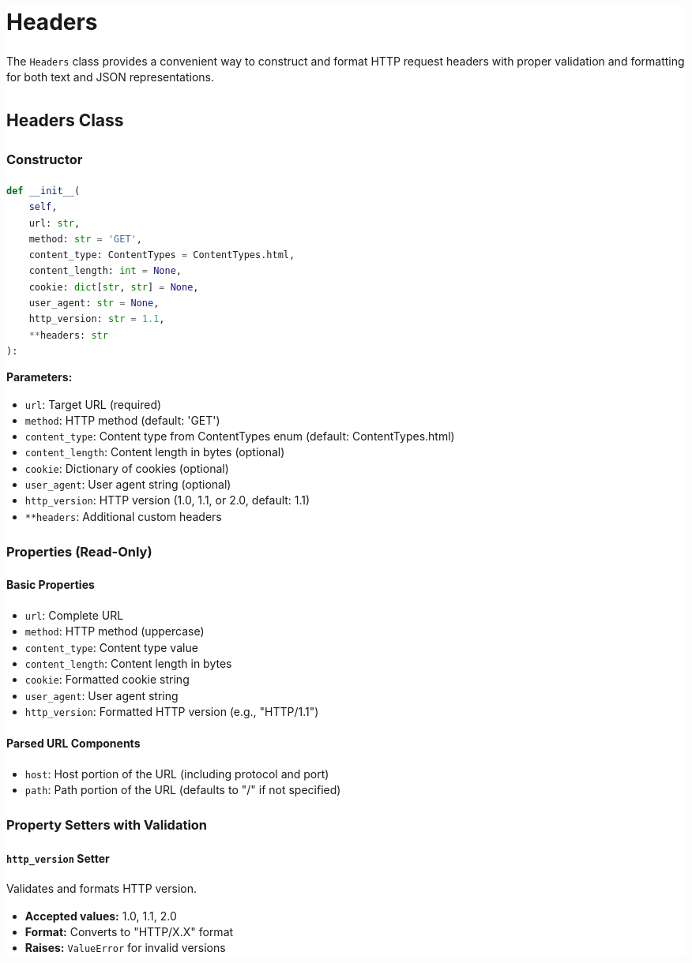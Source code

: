 # Headers

The `Headers` class provides a convenient way to construct and format HTTP request headers with proper validation and formatting for both text and JSON representations.

## Headers Class

### Constructor
```python
def __init__(
    self,
    url: str,
    method: str = 'GET',
    content_type: ContentTypes = ContentTypes.html,
    content_length: int = None,
    cookie: dict[str, str] = None,
    user_agent: str = None,
    http_version: str = 1.1,
    **headers: str
):
```

**Parameters:**
- `url`: Target URL (required)
- `method`: HTTP method (default: 'GET')
- `content_type`: Content type from ContentTypes enum (default: ContentTypes.html)
- `content_length`: Content length in bytes (optional)
- `cookie`: Dictionary of cookies (optional)
- `user_agent`: User agent string (optional)
- `http_version`: HTTP version (1.0, 1.1, or 2.0, default: 1.1)
- `**headers`: Additional custom headers

### Properties (Read-Only)

#### Basic Properties
- `url`: Complete URL
- `method`: HTTP method (uppercase)
- `content_type`: Content type value
- `content_length`: Content length in bytes
- `cookie`: Formatted cookie string
- `user_agent`: User agent string
- `http_version`: Formatted HTTP version (e.g., "HTTP/1.1")

#### Parsed URL Components
- `host`: Host portion of the URL (including protocol and port)
- `path`: Path portion of the URL (defaults to "/" if not specified)

### Property Setters with Validation

#### `http_version` Setter
Validates and formats HTTP version.
- **Accepted values:** 1.0, 1.1, 2.0
- **Format:** Converts to "HTTP/X.X" format
- **Raises:** `ValueError` for invalid versions
